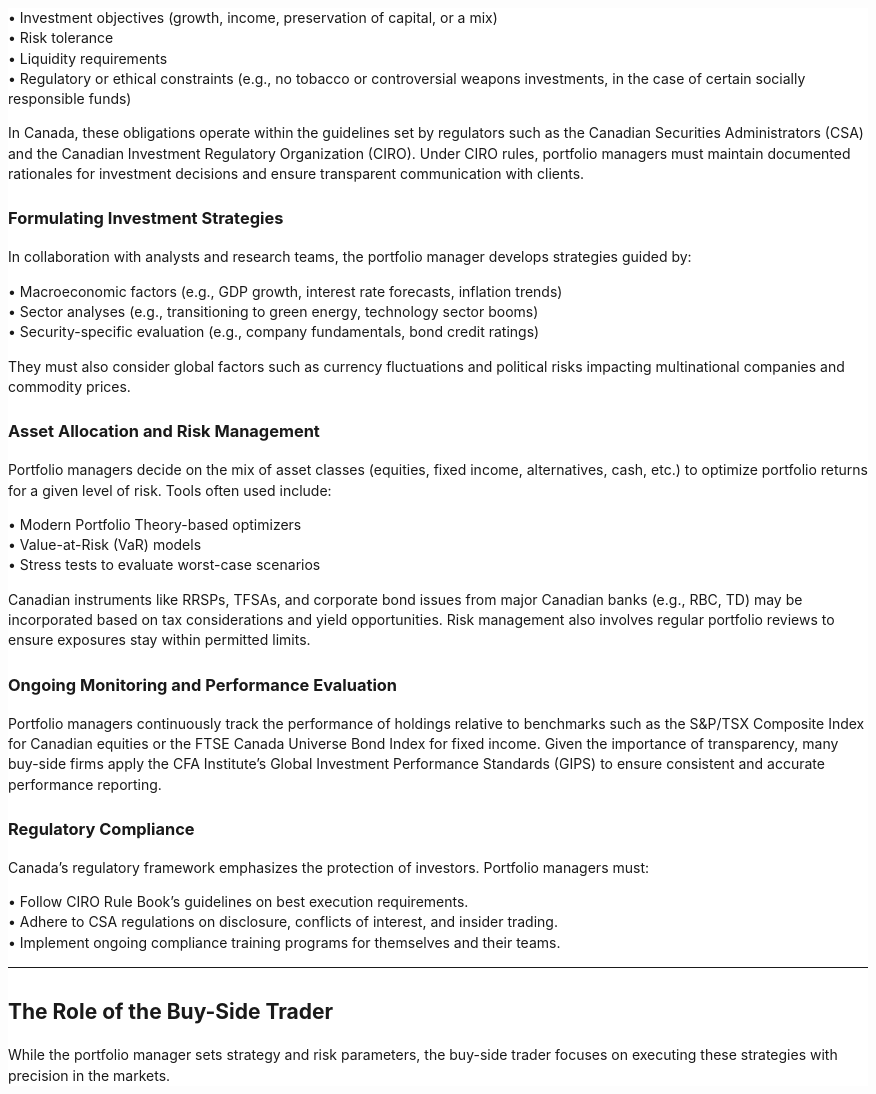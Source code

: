 • Investment objectives (growth, income, preservation of capital, or a mix)  
• Risk tolerance  
• Liquidity requirements  
• Regulatory or ethical constraints (e.g., no tobacco or controversial weapons investments, in the case of certain socially responsible funds)  

In Canada, these obligations operate within the guidelines set by regulators such as the Canadian Securities Administrators (CSA) and the Canadian Investment Regulatory Organization (CIRO). Under CIRO rules, portfolio managers must maintain documented rationales for investment decisions and ensure transparent communication with clients.

### Formulating Investment Strategies
In collaboration with analysts and research teams, the portfolio manager develops strategies guided by:

• Macroeconomic factors (e.g., GDP growth, interest rate forecasts, inflation trends)  
• Sector analyses (e.g., transitioning to green energy, technology sector booms)  
• Security-specific evaluation (e.g., company fundamentals, bond credit ratings)  

They must also consider global factors such as currency fluctuations and political risks impacting multinational companies and commodity prices.

### Asset Allocation and Risk Management
Portfolio managers decide on the mix of asset classes (equities, fixed income, alternatives, cash, etc.) to optimize portfolio returns for a given level of risk. Tools often used include:

• Modern Portfolio Theory-based optimizers  
• Value-at-Risk (VaR) models  
• Stress tests to evaluate worst-case scenarios  

Canadian instruments like RRSPs, TFSAs, and corporate bond issues from major Canadian banks (e.g., RBC, TD) may be incorporated based on tax considerations and yield opportunities. Risk management also involves regular portfolio reviews to ensure exposures stay within permitted limits.

### Ongoing Monitoring and Performance Evaluation
Portfolio managers continuously track the performance of holdings relative to benchmarks such as the S&P/TSX Composite Index for Canadian equities or the FTSE Canada Universe Bond Index for fixed income. Given the importance of transparency, many buy-side firms apply the CFA Institute’s Global Investment Performance Standards (GIPS) to ensure consistent and accurate performance reporting.

### Regulatory Compliance
Canada’s regulatory framework emphasizes the protection of investors. Portfolio managers must:

• Follow CIRO Rule Book’s guidelines on best execution requirements.  
• Adhere to CSA regulations on disclosure, conflicts of interest, and insider trading.  
• Implement ongoing compliance training programs for themselves and their teams.  

---

## The Role of the Buy-Side Trader

While the portfolio manager sets strategy and risk parameters, the buy-side trader focuses on executing these strategies with precision in the markets.

